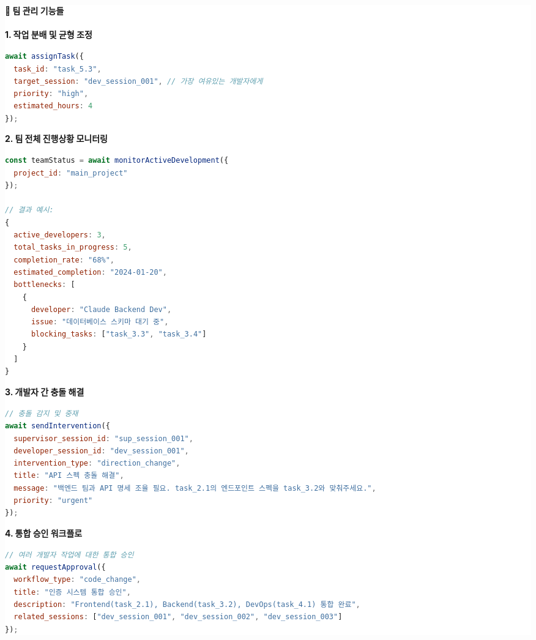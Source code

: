 #### 🎯 팀 관리 기능들

**1. 작업 분배 및 균형 조정**
```javascript
await assignTask({
  task_id: "task_5.3",
  target_session: "dev_session_001", // 가장 여유있는 개발자에게
  priority: "high",
  estimated_hours: 4
});
```

**2. 팀 전체 진행상황 모니터링**
```javascript
const teamStatus = await monitorActiveDevelopment({
  project_id: "main_project"
});

// 결과 예시:
{
  active_developers: 3,
  total_tasks_in_progress: 5,
  completion_rate: "68%",
  estimated_completion: "2024-01-20",
  bottlenecks: [
    {
      developer: "Claude Backend Dev",
      issue: "데이터베이스 스키마 대기 중",
      blocking_tasks: ["task_3.3", "task_3.4"]
    }
  ]
}
```

**3. 개발자 간 충돌 해결**
```javascript
// 충돌 감지 및 중재
await sendIntervention({
  supervisor_session_id: "sup_session_001",
  developer_session_id: "dev_session_001",
  intervention_type: "direction_change",
  title: "API 스펙 충돌 해결",
  message: "백엔드 팀과 API 명세 조율 필요. task_2.1의 엔드포인트 스펙을 task_3.2와 맞춰주세요.",
  priority: "urgent"
});
```

**4. 통합 승인 워크플로**
```javascript
// 여러 개발자 작업에 대한 통합 승인
await requestApproval({
  workflow_type: "code_change",
  title: "인증 시스템 통합 승인",
  description: "Frontend(task_2.1), Backend(task_3.2), DevOps(task_4.1) 통합 완료",
  related_sessions: ["dev_session_001", "dev_session_002", "dev_session_003"]
});
```
